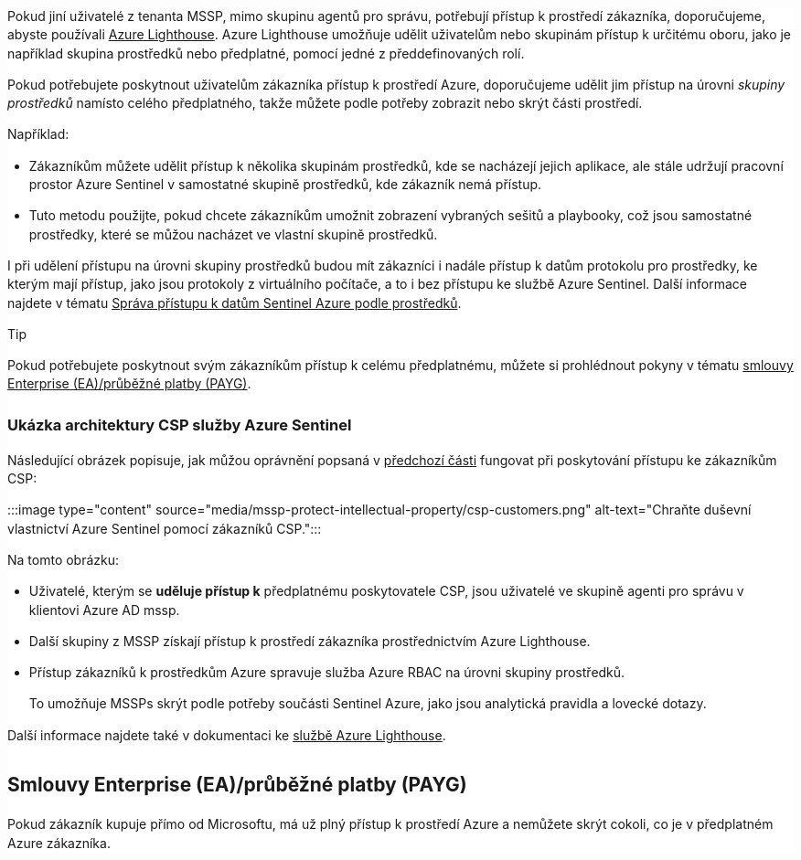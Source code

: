 Pokud jiní uživatelé z tenanta MSSP, mimo skupinu agentů pro správu, potřebují přístup k prostředí zákazníka, doporučujeme, abyste používali [Azure Lighthouse](multiple-tenants-service-providers.md). Azure Lighthouse umožňuje udělit uživatelům nebo skupinám přístup k určitému oboru, jako je například skupina prostředků nebo předplatné, pomocí jedné z předdefinovaných rolí.

Pokud potřebujete poskytnout uživatelům zákazníka přístup k prostředí Azure, doporučujeme udělit jim přístup na úrovni *skupiny prostředků* namísto celého předplatného, takže můžete podle potřeby zobrazit nebo skrýt části prostředí.

Například:

- Zákazníkům můžete udělit přístup k několika skupinám prostředků, kde se nacházejí jejich aplikace, ale stále udržují pracovní prostor Azure Sentinel v samostatné skupině prostředků, kde zákazník nemá přístup.

- Tuto metodu použijte, pokud chcete zákazníkům umožnit zobrazení vybraných sešitů a playbooky, což jsou samostatné prostředky, které se můžou nacházet ve vlastní skupině prostředků.

I při udělení přístupu na úrovni skupiny prostředků budou mít zákazníci i nadále přístup k datům protokolu pro prostředky, ke kterým mají přístup, jako jsou protokoly z virtuálního počítače, a to i bez přístupu ke službě Azure Sentinel. Další informace najdete v tématu [Správa přístupu k datům Sentinel Azure podle prostředků](resource-context-rbac.md).

> [!TIP]
> Pokud potřebujete poskytnout svým zákazníkům přístup k celému předplatnému, můžete si prohlédnout pokyny v tématu [smlouvy Enterprise (EA)/průběžné platby (PAYG)](#enterprise-agreements-ea--pay-as-you-go-payg).
>

### <a name="sample-azure-sentinel-csp-architecture"></a>Ukázka architektury CSP služby Azure Sentinel

Následující obrázek popisuje, jak můžou oprávnění popsaná v [předchozí části](#cloud-solutions-providers-csp) fungovat při poskytování přístupu ke zákazníkům CSP:

:::image type="content" source="media/mssp-protect-intellectual-property/csp-customers.png" alt-text="Chraňte duševní vlastnictví Azure Sentinel pomocí zákazníků CSP.":::

Na tomto obrázku:

- Uživatelé, kterým se **uděluje přístup k** předplatnému poskytovatele CSP, jsou uživatelé ve skupině agenti pro správu v klientovi Azure AD mssp.
- Další skupiny z MSSP získají přístup k prostředí zákazníka prostřednictvím Azure Lighthouse.
- Přístup zákazníků k prostředkům Azure spravuje služba Azure RBAC na úrovni skupiny prostředků.

    To umožňuje MSSPs skrýt podle potřeby součásti Sentinel Azure, jako jsou analytická pravidla a lovecké dotazy.

Další informace najdete také v dokumentaci ke [službě Azure Lighthouse](/azure/lighthouse/concepts/cloud-solution-provider).

## <a name="enterprise-agreements-ea--pay-as-you-go-payg"></a>Smlouvy Enterprise (EA)/průběžné platby (PAYG)

Pokud zákazník kupuje přímo od Microsoftu, má už plný přístup k prostředí Azure a nemůžete skrýt cokoli, co je v předplatném Azure zákazníka.
